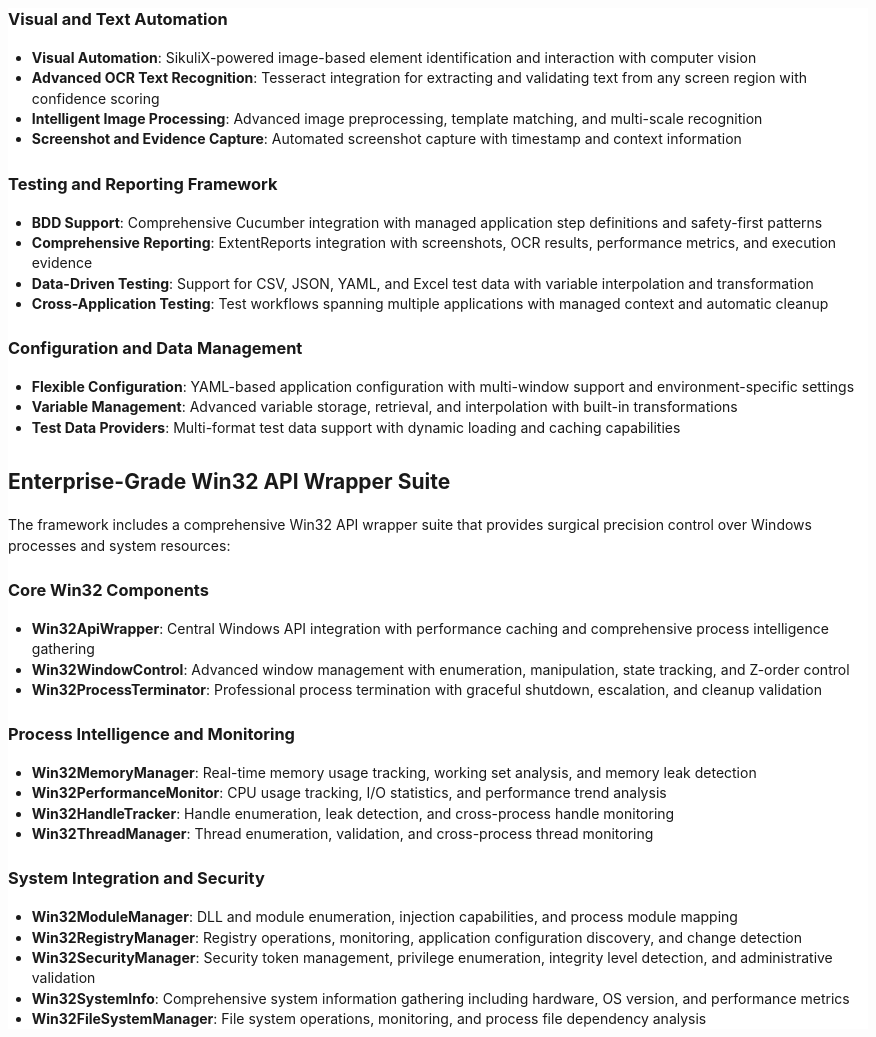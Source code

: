 ### Visual and Text Automation
- **Visual Automation**: SikuliX-powered image-based element identification and interaction with computer vision
- **Advanced OCR Text Recognition**: Tesseract integration for extracting and validating text from any screen region with confidence scoring
- **Intelligent Image Processing**: Advanced image preprocessing, template matching, and multi-scale recognition
- **Screenshot and Evidence Capture**: Automated screenshot capture with timestamp and context information

### Testing and Reporting Framework
- **BDD Support**: Comprehensive Cucumber integration with managed application step definitions and safety-first patterns
- **Comprehensive Reporting**: ExtentReports integration with screenshots, OCR results, performance metrics, and execution evidence
- **Data-Driven Testing**: Support for CSV, JSON, YAML, and Excel test data with variable interpolation and transformation
- **Cross-Application Testing**: Test workflows spanning multiple applications with managed context and automatic cleanup

### Configuration and Data Management
- **Flexible Configuration**: YAML-based application configuration with multi-window support and environment-specific settings
- **Variable Management**: Advanced variable storage, retrieval, and interpolation with built-in transformations
- **Test Data Providers**: Multi-format test data support with dynamic loading and caching capabilities

## Enterprise-Grade Win32 API Wrapper Suite

The framework includes a comprehensive Win32 API wrapper suite that provides surgical precision control over Windows processes and system resources:

### Core Win32 Components
- **Win32ApiWrapper**: Central Windows API integration with performance caching and comprehensive process intelligence gathering
- **Win32WindowControl**: Advanced window management with enumeration, manipulation, state tracking, and Z-order control
- **Win32ProcessTerminator**: Professional process termination with graceful shutdown, escalation, and cleanup validation

### Process Intelligence and Monitoring
- **Win32MemoryManager**: Real-time memory usage tracking, working set analysis, and memory leak detection
- **Win32PerformanceMonitor**: CPU usage tracking, I/O statistics, and performance trend analysis
- **Win32HandleTracker**: Handle enumeration, leak detection, and cross-process handle monitoring
- **Win32ThreadManager**: Thread enumeration, validation, and cross-process thread monitoring

### System Integration and Security
- **Win32ModuleManager**: DLL and module enumeration, injection capabilities, and process module mapping
- **Win32RegistryManager**: Registry operations, monitoring, application configuration discovery, and change detection
- **Win32SecurityManager**: Security token management, privilege enumeration, integrity level detection, and administrative validation
- **Win32SystemInfo**: Comprehensive system information gathering including hardware, OS version, and performance metrics
- **Win32FileSystemManager**: File system operations, monitoring, and process file dependency analysis
